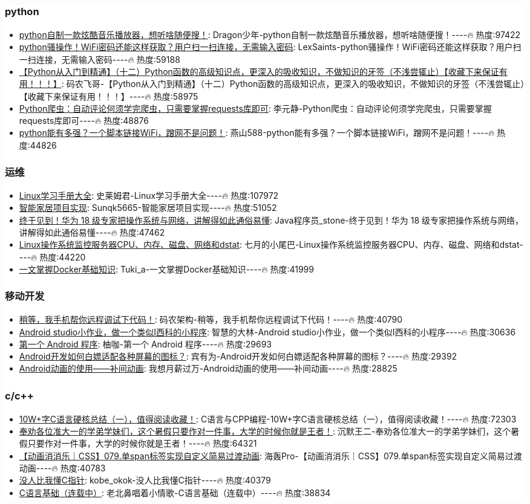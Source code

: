 ### python 
- [python自制一款炫酷音乐播放器，想听啥随便搜！](https://blog.csdn.net/hhladminhhl/article/details/118915410): Dragon少年-python自制一款炫酷音乐播放器，想听啥随便搜！----🔥 热度:97422 
- [python骚操作！WiFi密码还能这样获取？用户扫一扫连接，无需输入密码](https://blog.csdn.net/weixin_42350212/article/details/118888712): LexSaints-python骚操作！WiFi密码还能这样获取？用户扫一扫连接，无需输入密码----🔥 热度:59188 
- [【Python从入门到精通】（十二）Python函数的高级知识点，更深入的吸收知识，不做知识的牙签（不浅尝辄止）【收藏下来保证有用！！！】](https://blog.csdn.net/u014534808/article/details/118932509): 码农飞哥-【Python从入门到精通】（十二）Python函数的高级知识点，更深入的吸收知识，不做知识的牙签（不浅尝辄止）【收藏下来保证有用！！！】----🔥 热度:58975 
- [Python爬虫：自动评论何须学完爬虫，只需要掌握requests库即可](https://blog.csdn.net/liyuanjinglyj/article/details/118734748): 李元静-Python爬虫：自动评论何须学完爬虫，只需要掌握requests库即可----🔥 热度:48876 
- [python能有多强？一个脚本链接WiFi，蹭网不是问题！](https://blog.csdn.net/kj7762/article/details/118907757): 燕山588-python能有多强？一个脚本链接WiFi，蹭网不是问题！----🔥 热度:44826 

### 运维 
- [Linux学习手册大全](https://blog.csdn.net/qq_37751911/article/details/118855159): 史莱姆君-Linux学习手册大全----🔥 热度:107972 
- [智能家居项目实现](https://blog.csdn.net/weixin_43624626/article/details/118914676): Sunqk5665-智能家居项目实现----🔥 热度:51052 
- [终于见到！华为 18 级专家把操作系统与网络，讲解得如此通俗易懂](https://blog.csdn.net/stone_tmp/article/details/118894034): Java程序员_stone-终于见到！华为 18 级专家把操作系统与网络，讲解得如此通俗易懂----🔥 热度:47462 
- [Linux操作系统监控服务器CPU、内存、磁盘、网络和dstat](https://blog.csdn.net/weixin_43865008/article/details/118915214): 七月的小尾巴-Linux操作系统监控服务器CPU、内存、磁盘、网络和dstat----🔥 热度:44220 
- [一文掌握Docker基础知识](https://blog.csdn.net/m0_55005311/article/details/118946025): Tuki_a-一文掌握Docker基础知识----🔥 热度:41999 

### 移动开发 
- [稍等，我手机帮你远程调试下代码！](https://blog.csdn.net/li1669852599/article/details/118890631): 码农架构-稍等，我手机帮你远程调试下代码！----🔥 热度:40790 
- [Android studio小作业，做一个类似I西科的小程序](https://blog.csdn.net/LLLXRJK/article/details/118874393): 智慧的大林-Android studio小作业，做一个类似I西科的小程序----🔥 热度:30636 
- [第一个 Android 程序](https://blog.csdn.net/qq_40395874/article/details/118804354): 柚咖-第一个 Android 程序----🔥 热度:29693 
- [Android开发如何白嫖适配各种屏幕的图标？](https://blog.csdn.net/baidu_41616022/article/details/118733437): 宾有为-Android开发如何白嫖适配各种屏幕的图标？----🔥 热度:29392 
- [Android动画的使用——补间动画](https://blog.csdn.net/qq_41885673/article/details/118859667): 我想月薪过万-Android动画的使用——补间动画----🔥 热度:28825 

### c/c++ 
- [10W+字C语言硬核总结（一），值得阅读收藏！](https://blog.csdn.net/weixin_41055260/article/details/118947036): C语言与CPP编程-10W+字C语言硬核总结（一），值得阅读收藏！----🔥 热度:72303 
- [奉劝各位准大一的学弟学妹们，这个暑假只要作对一件事，大学的时候你就是王者！](https://blog.csdn.net/qing_gee/article/details/118926858): 沉默王二-奉劝各位准大一的学弟学妹们，这个暑假只要作对一件事，大学的时候你就是王者！----🔥 热度:64321 
- [【动画消消乐｜CSS】079.单span标签实现自定义简易过渡动画](https://blog.csdn.net/weixin_44225182/article/details/117385189): 海轰Pro-【动画消消乐｜CSS】079.单span标签实现自定义简易过渡动画----🔥 热度:40783 
- [没人比我懂C指针](https://blog.csdn.net/kobe_okok/article/details/118770944): kobe_okok-没人比我懂C指针----🔥 热度:40379 
- [C语言基础（连载中）](https://blog.csdn.net/weixin_47958522/article/details/118893261): 老北鼻唱着小情歌-C语言基础（连载中）----🔥 热度:38834 

